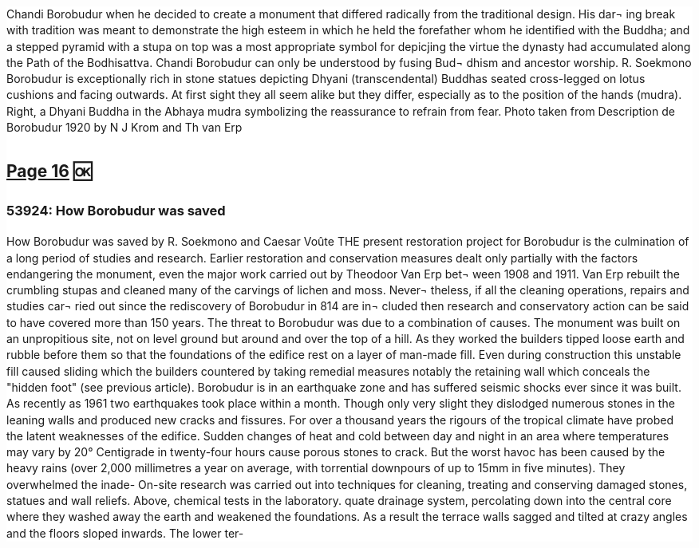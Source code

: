 Chandi Borobudur when he decided to create a monument
that differed radically from the traditional design. His dar¬
ing break with tradition was meant to demonstrate the high
esteem in which he held the forefather whom he identified
with the Buddha; and a stepped pyramid with a stupa on top
was a most appropriate symbol for depicjing the virtue the
dynasty had accumulated along the Path of the Bodhisattva.
Chandi Borobudur can only be understood by fusing Bud¬
dhism and ancestor worship.
R. Soekmono
Borobudur is exceptionally rich in stone statues depicting
Dhyani (transcendental) Buddhas seated cross-legged on
lotus cushions and facing outwards. At first sight they all
seem alike but they differ, especially as to the position of
the hands (mudra). Right, a Dhyani Buddha in the Abhaya
mudra symbolizing the reassurance to refrain from fear.
Photo taken from Description de Borobudur 1920 by N J Krom and Th van Erp
## [Page 16](https://demo.humlab.umu.se/courier/074687engo.pdf#page=16) 🆗
### 53924: How Borobudur was saved
How Borobudur was saved
by R. Soekmono and Caesar Voûte
THE present restoration project for Borobudur is the
culmination of a long period of studies and research.
Earlier restoration and conservation measures dealt
only partially with the factors endangering the monument,
even the major work carried out by Theodoor Van Erp bet¬
ween 1908 and 1911. Van Erp rebuilt the crumbling stupas
and cleaned many of the carvings of lichen and moss. Never¬
theless, if all the cleaning operations, repairs and studies car¬
ried out since the rediscovery of Borobudur in 814 are in¬
cluded then research and conservatory action can be said to
have covered more than 150 years.
The threat to Borobudur was due to a combination of
causes. The monument was built on an unpropitious site, not
on level ground but around and over the top of a hill. As they
worked the builders tipped loose earth and rubble before
them so that the foundations of the edifice rest on a layer of
man-made fill. Even during construction this unstable fill
caused sliding which the builders countered by taking
remedial measures notably the retaining wall which conceals
the "hidden foot" (see previous article).
Borobudur is in an earthquake zone and has suffered
seismic shocks ever since it was built. As recently as 1961 two
earthquakes took place within a month. Though only very
slight they dislodged numerous stones in the leaning walls
and produced new cracks and fissures.
For over a thousand years the rigours of the tropical
climate have probed the latent weaknesses of the edifice.
Sudden changes of heat and cold between day and night in
an area where temperatures may vary by 20° Centigrade in
twenty-four hours cause porous stones to crack. But the
worst havoc has been caused by the heavy rains (over 2,000
millimetres a year on average, with torrential downpours of
up to 15mm in five minutes). They overwhelmed the inade-
On-site research was carried out into techniques for cleaning,
treating and conserving damaged stones, statues and wall
reliefs. Above, chemical tests in the laboratory.
quate drainage system, percolating down into the central
core where they washed away the earth and weakened the
foundations. As a result the terrace walls sagged and tilted
at crazy angles and the floors sloped inwards. The lower ter-